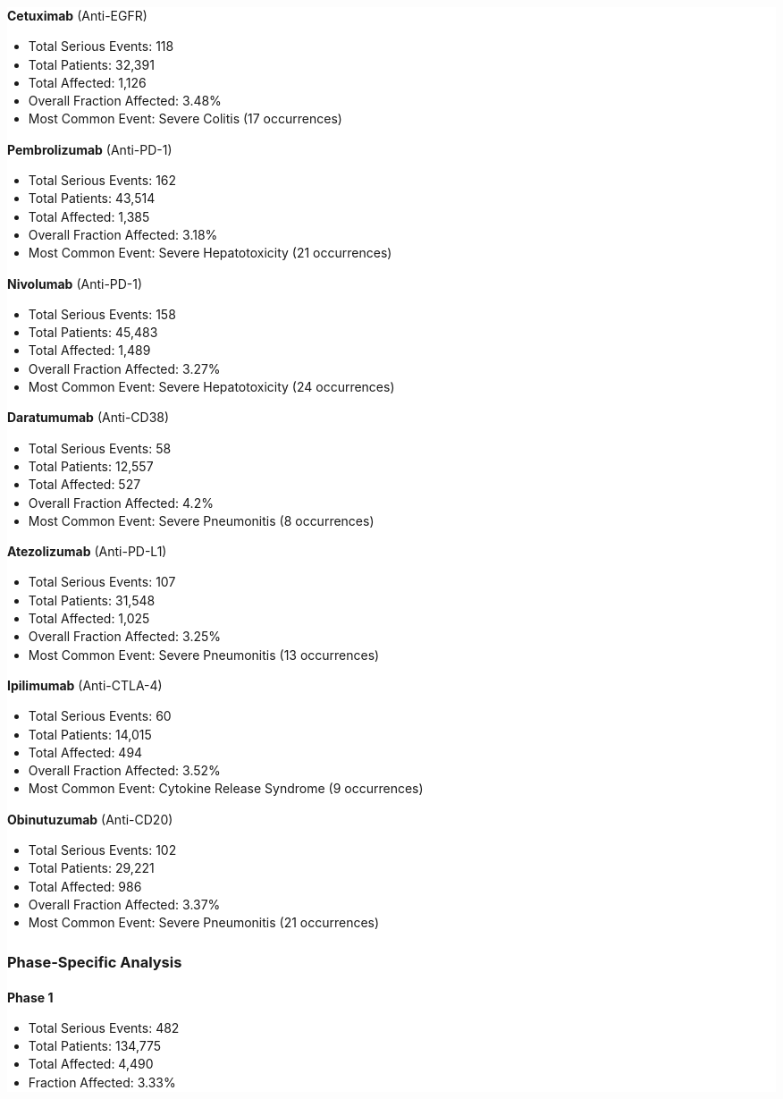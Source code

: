 **Cetuximab** (Anti-EGFR)
- Total Serious Events: 118
- Total Patients: 32,391
- Total Affected: 1,126
- Overall Fraction Affected: 3.48%
- Most Common Event: Severe Colitis (17 occurrences)

**Pembrolizumab** (Anti-PD-1)
- Total Serious Events: 162
- Total Patients: 43,514
- Total Affected: 1,385
- Overall Fraction Affected: 3.18%
- Most Common Event: Severe Hepatotoxicity (21 occurrences)

**Nivolumab** (Anti-PD-1)
- Total Serious Events: 158
- Total Patients: 45,483
- Total Affected: 1,489
- Overall Fraction Affected: 3.27%
- Most Common Event: Severe Hepatotoxicity (24 occurrences)

**Daratumumab** (Anti-CD38)
- Total Serious Events: 58
- Total Patients: 12,557
- Total Affected: 527
- Overall Fraction Affected: 4.2%
- Most Common Event: Severe Pneumonitis (8 occurrences)

**Atezolizumab** (Anti-PD-L1)
- Total Serious Events: 107
- Total Patients: 31,548
- Total Affected: 1,025
- Overall Fraction Affected: 3.25%
- Most Common Event: Severe Pneumonitis (13 occurrences)

**Ipilimumab** (Anti-CTLA-4)
- Total Serious Events: 60
- Total Patients: 14,015
- Total Affected: 494
- Overall Fraction Affected: 3.52%
- Most Common Event: Cytokine Release Syndrome (9 occurrences)

**Obinutuzumab** (Anti-CD20)
- Total Serious Events: 102
- Total Patients: 29,221
- Total Affected: 986
- Overall Fraction Affected: 3.37%
- Most Common Event: Severe Pneumonitis (21 occurrences)

### Phase-Specific Analysis

**Phase 1**
- Total Serious Events: 482
- Total Patients: 134,775
- Total Affected: 4,490
- Fraction Affected: 3.33%
